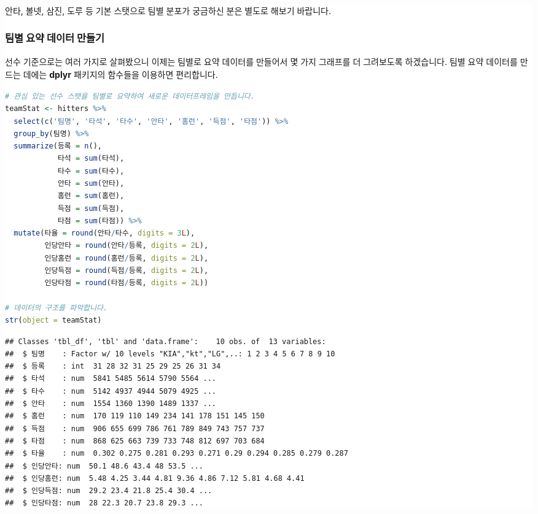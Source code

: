 안타, 볼넷, 삼진, 도루 등 기본 스탯으로 팀별 분포가 궁금하신 분은 별도로 해보기 바랍니다.

### 팀별 요약 데이터 만들기

선수 기준으로는 여러 가지로 살펴봤으니 이제는 팀별로 요약 데이터를 만들어서 몇 가지 그래프를 더 그려보도록 하겠습니다. 팀별 요약 데이터를 만드는 데에는 **dplyr** 패키지의 함수들을 이용하면 편리합니다.

``` r
# 관심 있는 선수 스탯을 팀별로 요약하여 새로운 데이터프레임을 만듭니다. 
teamStat <- hitters %>% 
  select(c('팀명', '타석', '타수', '안타', '홈런', '득점', '타점')) %>% 
  group_by(팀명) %>% 
  summarize(등록 = n(),
            타석 = sum(타석),
            타수 = sum(타수),
            안타 = sum(안타),
            홈런 = sum(홈런),
            득점 = sum(득점),
            타점 = sum(타점)) %>% 
  mutate(타율 = round(안타/타수, digits = 3L),
         인당안타 = round(안타/등록, digits = 2L),
         인당홈런 = round(홈런/등록, digits = 2L),
         인당득점 = round(득점/등록, digits = 2L),
         인당타점 = round(타점/등록, digits = 2L))

# 데이터의 구조를 파악합니다. 
str(object = teamStat)
```

    ## Classes 'tbl_df', 'tbl' and 'data.frame':    10 obs. of  13 variables:
    ##  $ 팀명    : Factor w/ 10 levels "KIA","kt","LG",..: 1 2 3 4 5 6 7 8 9 10
    ##  $ 등록    : int  31 28 32 31 25 29 25 26 31 34
    ##  $ 타석    : num  5841 5485 5614 5790 5564 ...
    ##  $ 타수    : num  5142 4937 4944 5079 4925 ...
    ##  $ 안타    : num  1554 1360 1390 1489 1337 ...
    ##  $ 홈런    : num  170 119 110 149 234 141 178 151 145 150
    ##  $ 득점    : num  906 655 699 786 761 789 849 743 757 737
    ##  $ 타점    : num  868 625 663 739 733 748 812 697 703 684
    ##  $ 타율    : num  0.302 0.275 0.281 0.293 0.271 0.29 0.294 0.285 0.279 0.287
    ##  $ 인당안타: num  50.1 48.6 43.4 48 53.5 ...
    ##  $ 인당홈런: num  5.48 4.25 3.44 4.81 9.36 4.86 7.12 5.81 4.68 4.41
    ##  $ 인당득점: num  29.2 23.4 21.8 25.4 30.4 ...
    ##  $ 인당타점: num  28 22.3 20.7 23.8 29.3 ...
